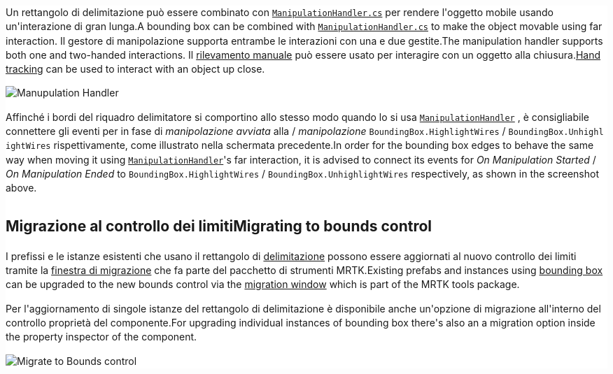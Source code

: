 <span data-ttu-id="02aa3-200">Un rettangolo di delimitazione può essere combinato con [`ManipulationHandler.cs`](ManipulationHandler.md) per rendere l'oggetto mobile usando un'interazione di gran lunga.</span><span class="sxs-lookup"><span data-stu-id="02aa3-200">A bounding box can be combined with [`ManipulationHandler.cs`](ManipulationHandler.md) to make the object movable using far interaction.</span></span> <span data-ttu-id="02aa3-201">Il gestore di manipolazione supporta entrambe le interazioni con una e due gestite.</span><span class="sxs-lookup"><span data-stu-id="02aa3-201">The manipulation handler supports both one and two-handed interactions.</span></span> <span data-ttu-id="02aa3-202">Il [rilevamento manuale](../input/HandTracking.md) può essere usato per interagire con un oggetto alla chiusura.</span><span class="sxs-lookup"><span data-stu-id="02aa3-202">[Hand tracking](../input/HandTracking.md) can be used to interact with an object up close.</span></span>

<img src="../images/bounding-box/MRTK_BoundingBox_ManipulationHandler.png" width="450" alt="Manupulation Handler">

<span data-ttu-id="02aa3-203">Affinché i bordi del riquadro delimitatore si comportino allo stesso modo quando lo si usa [`ManipulationHandler`](ManipulationHandler.md) , è consigliabile connettere gli eventi per in fase di *manipolazione avviata* alla  /  *manipolazione* `BoundingBox.HighlightWires`  /  `BoundingBox.UnhighlightWires` rispettivamente, come illustrato nella schermata precedente.</span><span class="sxs-lookup"><span data-stu-id="02aa3-203">In order for the bounding box edges to behave the same way when moving it using [`ManipulationHandler`](ManipulationHandler.md)'s far interaction, it is advised to connect its events for *On Manipulation Started* / *On Manipulation Ended* to `BoundingBox.HighlightWires` / `BoundingBox.UnhighlightWires` respectively, as shown in the screenshot above.</span></span>

## <a name="migrating-to-bounds-control"></a><span data-ttu-id="02aa3-204">Migrazione al controllo dei limiti</span><span class="sxs-lookup"><span data-stu-id="02aa3-204">Migrating to bounds control</span></span>

<span data-ttu-id="02aa3-205">I prefissi e le istanze esistenti che usano il rettangolo di [delimitazione](BoundingBox.md) possono essere aggiornati al nuovo controllo dei limiti tramite la [finestra di migrazione](../tools/MigrationWindow.md) che fa parte del pacchetto di strumenti MRTK.</span><span class="sxs-lookup"><span data-stu-id="02aa3-205">Existing prefabs and instances using [bounding box](BoundingBox.md) can be upgraded to the new bounds control via the [migration window](../tools/MigrationWindow.md) which is part of the MRTK tools package.</span></span>

<span data-ttu-id="02aa3-206">Per l'aggiornamento di singole istanze del rettangolo di delimitazione è disponibile anche un'opzione di migrazione all'interno del controllo proprietà del componente.</span><span class="sxs-lookup"><span data-stu-id="02aa3-206">For upgrading individual instances of bounding box there's also an a migration option inside the property inspector of the component.</span></span>

<img src="../images/bounds-control/MRTK_BoundsControl_Migrate.png" width="450" alt="Migrate to Bounds control">
